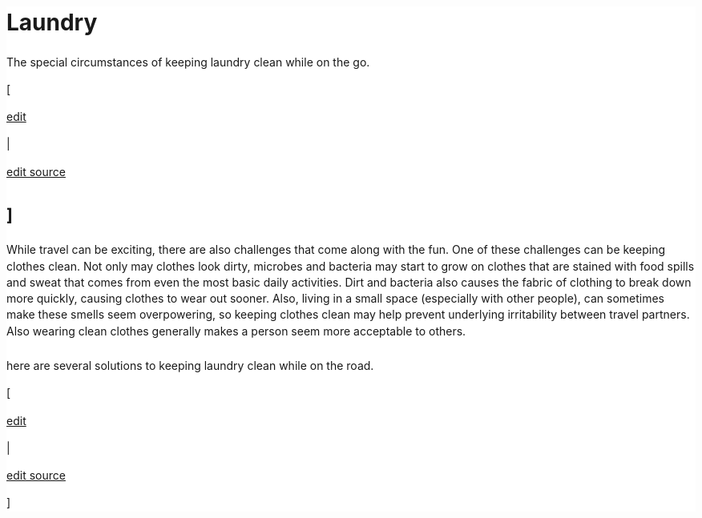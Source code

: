 
  










 Laundry
==========




 The special circumstances of keeping laundry clean while on the go.
 


 [
 
[edit](/w/index.php?title=Van_Dwelling/Laundry&veaction=edit&section=T-1 "Edit section: The special circumstances of keeping laundry clean while on the go.") 

 |
 
[edit source](/w/index.php?title=Van_Dwelling/Laundry&action=edit&section=T-1 "Edit section: The special circumstances of keeping laundry clean while on the go.") 

 ]
----------------------------------------------------------------------------------------------------------------------------------------------------------------------------------------------------------------------------------------------------------------------------------------------------------------------------------------------------------------------------------------------------------------------------



 While travel can be exciting, there are also challenges that come along with the fun. One of these challenges can be keeping clothes clean. Not only may clothes look dirty, microbes and bacteria may start to grow on clothes that are stained with food spills and sweat that comes from even the most basic daily activities. Dirt and bacteria also causes the fabric of clothing to break down more quickly, causing clothes to wear out sooner. Also, living in a small space (especially with other people), can sometimes make these smells seem overpowering, so keeping clothes clean may help prevent underlying irritability between travel partners. Also wearing clean clothes generally makes a person seem more acceptable to others.
 


### 

 here are several solutions to keeping laundry clean while on the road.
 


 [
 
[edit](/w/index.php?title=Van_Dwelling/Laundry&veaction=edit&section=T-2 "Edit section: here are several solutions to keeping laundry clean while on the road.") 

 |
 
[edit source](/w/index.php?title=Van_Dwelling/Laundry&action=edit&section=T-2 "Edit section: here are several solutions to keeping laundry clean while on the road.") 

 ]

